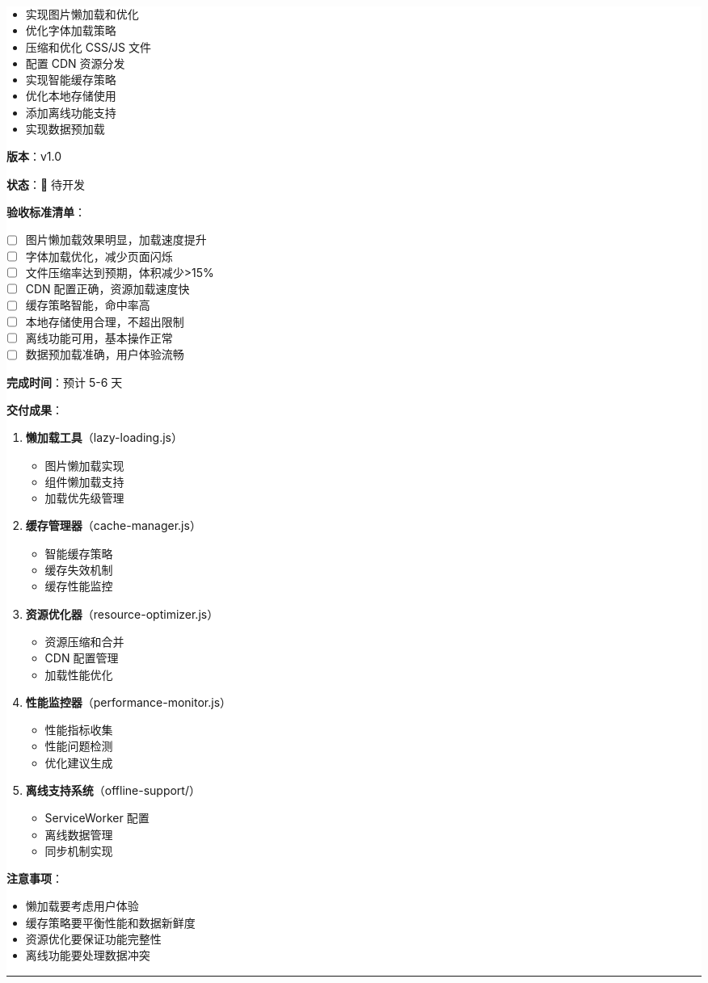 - 实现图片懒加载和优化
- 优化字体加载策略
- 压缩和优化 CSS/JS 文件
- 配置 CDN 资源分发
- 实现智能缓存策略
- 优化本地存储使用
- 添加离线功能支持
- 实现数据预加载

**版本**：v1.0

**状态**：🔄 待开发

**验收标准清单**：

- [ ] 图片懒加载效果明显，加载速度提升
- [ ] 字体加载优化，减少页面闪烁
- [ ] 文件压缩率达到预期，体积减少>15%
- [ ] CDN 配置正确，资源加载速度快
- [ ] 缓存策略智能，命中率高
- [ ] 本地存储使用合理，不超出限制
- [ ] 离线功能可用，基本操作正常
- [ ] 数据预加载准确，用户体验流畅

**完成时间**：预计 5-6 天

**交付成果**：

1. **懒加载工具**（lazy-loading.js）
   - 图片懒加载实现
   - 组件懒加载支持
   - 加载优先级管理

2. **缓存管理器**（cache-manager.js）
   - 智能缓存策略
   - 缓存失效机制
   - 缓存性能监控

3. **资源优化器**（resource-optimizer.js）
   - 资源压缩和合并
   - CDN 配置管理
   - 加载性能优化

4. **性能监控器**（performance-monitor.js）
   - 性能指标收集
   - 性能问题检测
   - 优化建议生成

5. **离线支持系统**（offline-support/）
   - ServiceWorker 配置
   - 离线数据管理
   - 同步机制实现

**注意事项**：

- 懒加载要考虑用户体验
- 缓存策略要平衡性能和数据新鲜度
- 资源优化要保证功能完整性
- 离线功能要处理数据冲突

---